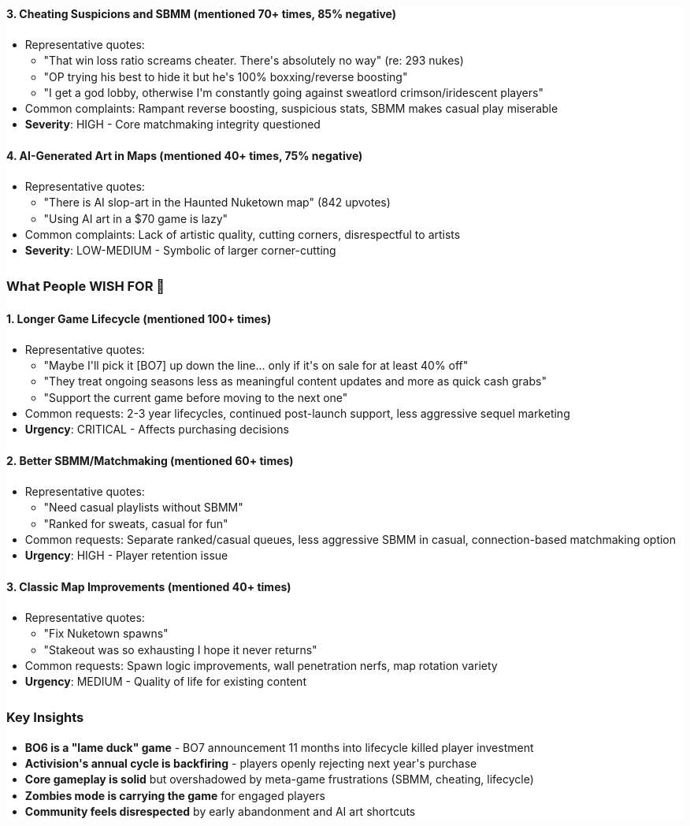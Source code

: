#### 3. **Cheating Suspicions and SBMM** (mentioned 70+ times, 85% negative)
- Representative quotes:
  - "That win loss ratio screams cheater. There's absolutely no way" (re: 293 nukes)
  - "OP trying his best to hide it but he's 100% boxxing/reverse boosting"
  - "I get a god lobby, otherwise I'm constantly going against sweatlord crimson/iridescent players"
- Common complaints: Rampant reverse boosting, suspicious stats, SBMM makes casual play miserable
- **Severity**: HIGH - Core matchmaking integrity questioned

#### 4. **AI-Generated Art in Maps** (mentioned 40+ times, 75% negative)
- Representative quotes:
  - "There is AI slop-art in the Haunted Nuketown map" (842 upvotes)
  - "Using AI art in a $70 game is lazy"
- Common complaints: Lack of artistic quality, cutting corners, disrespectful to artists
- **Severity**: LOW-MEDIUM - Symbolic of larger corner-cutting

### What People WISH FOR 🔮

#### 1. **Longer Game Lifecycle** (mentioned 100+ times)
- Representative quotes:
  - "Maybe I'll pick it [BO7] up down the line... only if it's on sale for at least 40% off"
  - "They treat ongoing seasons less as meaningful content updates and more as quick cash grabs"
  - "Support the current game before moving to the next one"
- Common requests: 2-3 year lifecycles, continued post-launch support, less aggressive sequel marketing
- **Urgency**: CRITICAL - Affects purchasing decisions

#### 2. **Better SBMM/Matchmaking** (mentioned 60+ times)
- Representative quotes:
  - "Need casual playlists without SBMM"
  - "Ranked for sweats, casual for fun"
- Common requests: Separate ranked/casual queues, less aggressive SBMM in casual, connection-based matchmaking option
- **Urgency**: HIGH - Player retention issue

#### 3. **Classic Map Improvements** (mentioned 40+ times)
- Representative quotes:
  - "Fix Nuketown spawns"
  - "Stakeout was so exhausting I hope it never returns"
- Common requests: Spawn logic improvements, wall penetration nerfs, map rotation variety
- **Urgency**: MEDIUM - Quality of life for existing content

### Key Insights
- **BO6 is a "lame duck" game** - BO7 announcement 11 months into lifecycle killed player investment
- **Activision's annual cycle is backfiring** - players openly rejecting next year's purchase
- **Core gameplay is solid** but overshadowed by meta-game frustrations (SBMM, cheating, lifecycle)
- **Zombies mode is carrying the game** for engaged players
- **Community feels disrespected** by early abandonment and AI art shortcuts

